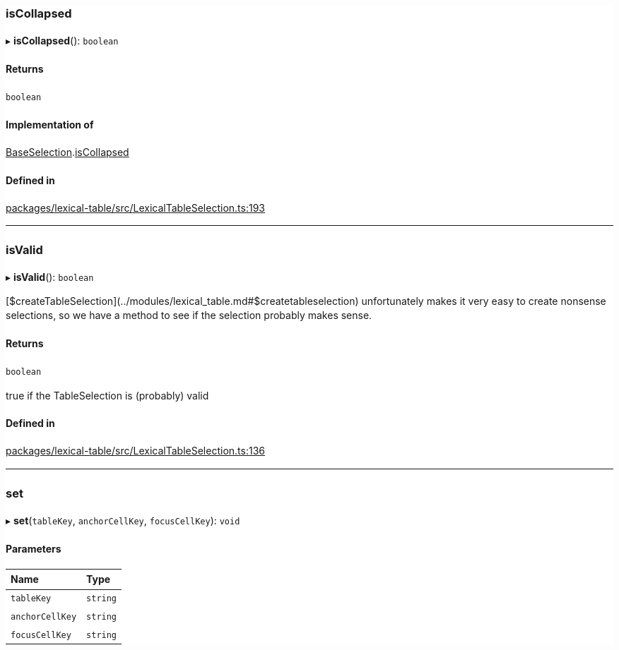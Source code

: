 ### isCollapsed

▸ **isCollapsed**(): `boolean`

#### Returns

`boolean`

#### Implementation of

[BaseSelection](../interfaces/lexical.BaseSelection.md).[isCollapsed](../interfaces/lexical.BaseSelection.md#iscollapsed)

#### Defined in

[packages/lexical-table/src/LexicalTableSelection.ts:193](https://github.com/QubitPi/lexical/tree/main/packages/lexical-table/src/LexicalTableSelection.ts#L193)

___

### isValid

▸ **isValid**(): `boolean`

[$createTableSelection](../modules/lexical_table.md#$createtableselection) unfortunately makes it very easy to create
nonsense selections, so we have a method to see if the selection probably
makes sense.

#### Returns

`boolean`

true if the TableSelection is (probably) valid

#### Defined in

[packages/lexical-table/src/LexicalTableSelection.ts:136](https://github.com/QubitPi/lexical/tree/main/packages/lexical-table/src/LexicalTableSelection.ts#L136)

___

### set

▸ **set**(`tableKey`, `anchorCellKey`, `focusCellKey`): `void`

#### Parameters

| Name | Type |
| :------ | :------ |
| `tableKey` | `string` |
| `anchorCellKey` | `string` |
| `focusCellKey` | `string` |
